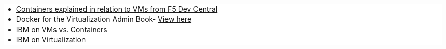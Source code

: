 - [Containers explained in relation to VMs from F5 Dev Central](https://www.youtube.com/watch?v=wuhxSLapDe0)
- Docker for the Virtualization Admin Book- [View here](https://goto.docker.com/rs/929-FJL-178/images/docker-for-the-virtualization-admin.pdf)
- [IBM on VMs vs. Containers](https://www.ibm.com/cloud/learn/containerization#toc-virtualiza-jttBZ0x-)
- [IBM on Virtualization](https://www.ibm.com/cloud/learn/virtualization-a-complete-guide)
